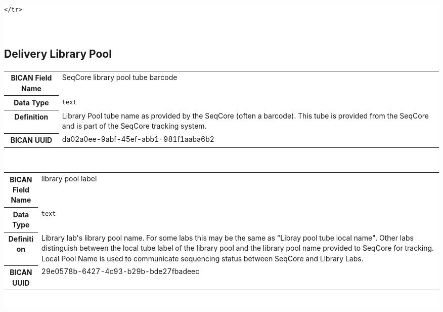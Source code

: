     </tr>    
</tbody></table>
<br>

## Delivery Library Pool

<table><tbody>
    <tr>
      <th>BICAN Field Name</th>
      <td>SeqCore library pool tube barcode</td>
    </tr>
    <tr>
      <th>Data Type</th>
        <td><code>text</code>
        </td>
    </tr>
    <tr>
      <th>Definition</th>
        <td>Library Pool tube name as provided by the SeqCore (often a barcode).  This tube is provided from the SeqCore and is part of the SeqCore tracking system.</td>
    </tr>
    <tr>
      <th>BICAN UUID</th>
      <td>da02a0ee-9abf-45ef-abb1-981f1aaba6b2</td>
    </tr>    
</tbody></table>
<br>

<table><tbody>
    <tr>
      <th>BICAN Field Name</th>
      <td>library pool label</td>
    </tr>
    <tr>
      <th>Data Type</th>
        <td><code>text</code>
        </td>
    </tr>
    <tr>
      <th>Definition</th>
        <td>Library lab's library pool name.  For some labs this may be the same as "Libray pool tube local name".   Other labs distinguish between the local tube label of the library pool and the library pool name provided to SeqCore for tracking.  Local Pool Name is used to communicate sequencing status between SeqCore and Library Labs.</td>
    </tr>
    <tr>
      <th>BICAN UUID</th>
      <td>29e0578b-6427-4c93-b29b-bde27fbadeec</td>
    </tr>    
</tbody></table>
<br>
	